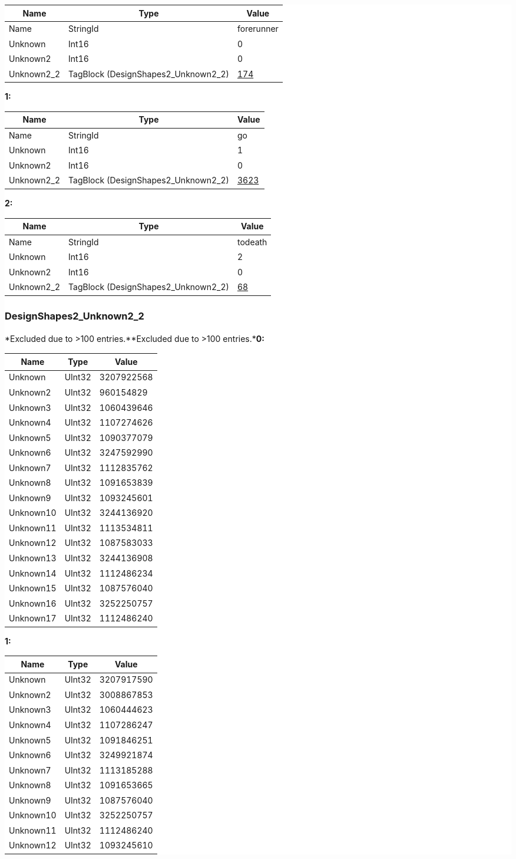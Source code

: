 Name	| Type	| Value
---	|---	|---	|
Name	|StringId	|forerunner
Unknown	|Int16	|0
Unknown2	|Int16	|0
Unknown2_2	|TagBlock (DesignShapes2_Unknown2_2)	|[174](#designshapes2_unknown2_2)


**1:**

Name	| Type	| Value
---	|---	|---	|
Name	|StringId	|go
Unknown	|Int16	|1
Unknown2	|Int16	|0
Unknown2_2	|TagBlock (DesignShapes2_Unknown2_2)	|[3623](#designshapes2_unknown2_2)


**2:**

Name	| Type	| Value
---	|---	|---	|
Name	|StringId	|todeath
Unknown	|Int16	|2
Unknown2	|Int16	|0
Unknown2_2	|TagBlock (DesignShapes2_Unknown2_2)	|[68](#designshapes2_unknown2_2)


### DesignShapes2_Unknown2_2

*Excluded due to >100 entries.**Excluded due to >100 entries.***0:**

Name	| Type	| Value
---	|---	|---	|
Unknown	|UInt32	|3207922568
Unknown2	|UInt32	|960154829
Unknown3	|UInt32	|1060439646
Unknown4	|UInt32	|1107274626
Unknown5	|UInt32	|1090377079
Unknown6	|UInt32	|3247592990
Unknown7	|UInt32	|1112835762
Unknown8	|UInt32	|1091653839
Unknown9	|UInt32	|1093245601
Unknown10	|UInt32	|3244136920
Unknown11	|UInt32	|1113534811
Unknown12	|UInt32	|1087583033
Unknown13	|UInt32	|3244136908
Unknown14	|UInt32	|1112486234
Unknown15	|UInt32	|1087576040
Unknown16	|UInt32	|3252250757
Unknown17	|UInt32	|1112486240


**1:**

Name	| Type	| Value
---	|---	|---	|
Unknown	|UInt32	|3207917590
Unknown2	|UInt32	|3008867853
Unknown3	|UInt32	|1060444623
Unknown4	|UInt32	|1107286247
Unknown5	|UInt32	|1091846251
Unknown6	|UInt32	|3249921874
Unknown7	|UInt32	|1113185288
Unknown8	|UInt32	|1091653665
Unknown9	|UInt32	|1087576040
Unknown10	|UInt32	|3252250757
Unknown11	|UInt32	|1112486240
Unknown12	|UInt32	|1093245610